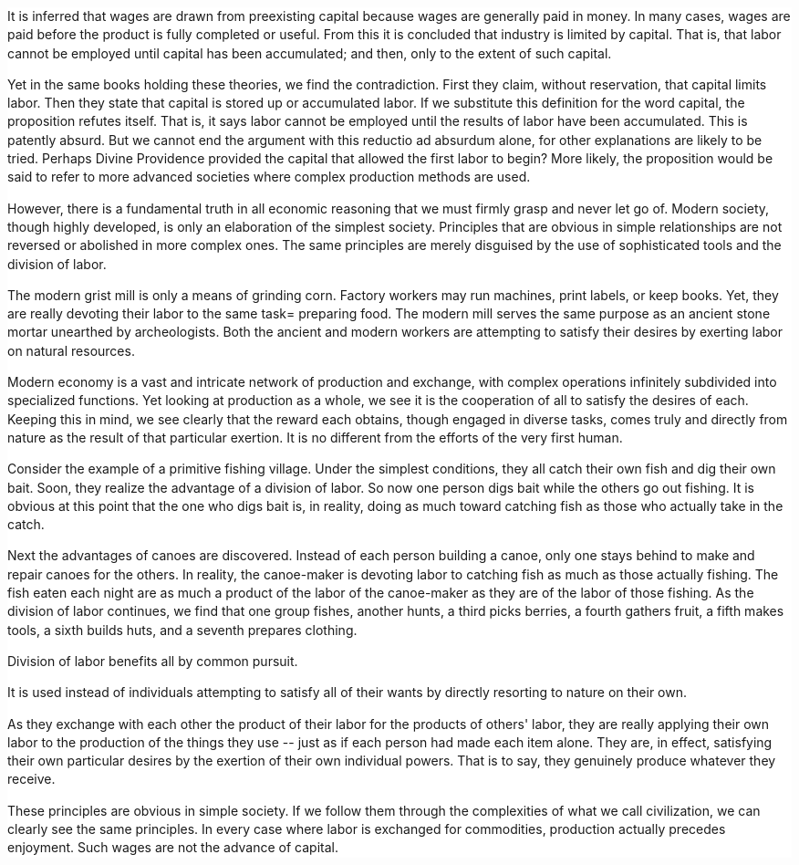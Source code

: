 It is inferred that wages are drawn from preexisting capital because wages are generally paid in money. In many cases, wages are paid before the product is fully completed or useful. From this it is concluded that industry is limited by capital. That is, that labor cannot be employed until capital has been accumulated; and then, only to the extent of such capital.

Yet in the same books holding these theories, we find the contradiction. First they claim, without reservation, that capital limits labor. Then they state that capital is stored up or accumulated labor. If we substitute this definition for the word capital, the proposition refutes itself. That is, it says labor cannot be employed until the results of labor have been accumulated. This is patently absurd. But we cannot end the argument with this reductio ad absurdum alone, for other explanations are likely to be tried. Perhaps Divine Providence provided the capital that allowed the first labor to begin? More likely, the proposition would be said to refer to more advanced societies where complex production methods are used.

However, there is a fundamental truth in all economic reasoning that we must firmly grasp and never let go of. Modern society, though highly developed, is only an elaboration of the simplest society. Principles that are obvious in simple relationships are not reversed or abolished in more complex ones. The same principles are merely disguised by the use of sophisticated tools and the division of labor.

The modern grist mill is only a means of grinding corn. Factory workers may run machines, print labels, or keep books. Yet, they are really devoting their labor to the same task=  preparing food. The modern mill serves the same purpose as an ancient stone mortar unearthed by archeologists. Both the ancient and modern workers are attempting to satisfy their desires by exerting labor on natural resources.

Modern economy is a vast and intricate network of production and exchange, with complex operations infinitely subdivided into specialized functions. Yet looking at production as a whole, we see it is the cooperation of all to satisfy the desires of each. Keeping this in mind, we see clearly that the reward each obtains, though engaged in diverse tasks, comes truly and directly from nature as the result of that particular exertion. It is no different from the efforts of the very first human.

Consider the example of a primitive fishing village. Under the simplest conditions, they all catch their own fish and dig their own bait. Soon, they realize the advantage of a division of labor. So now one person digs bait while the others go out fishing. It is obvious at this point that the one who digs bait is, in reality, doing as much toward catching fish as those who actually take in the catch.

Next the advantages of canoes are discovered. Instead of each person building a canoe, only one stays behind to make and repair canoes for the others. In reality, the canoe-maker is devoting labor to catching fish as much as those actually fishing. The fish eaten each night are as much a product of the labor of the canoe-maker as they are of the labor of those fishing. As the division of labor continues, we find that one group fishes, another hunts, a third picks berries, a fourth gathers fruit, a fifth makes tools, a sixth builds huts, and a seventh prepares clothing.

Division of labor benefits all by common pursuit. 

It is used instead of individuals attempting to satisfy all of their wants by directly resorting to nature on their own. 

As they exchange with each other the product of their labor for the products of others' labor, they are really applying their own labor to the production of the things they use -- just as if each person had made each item alone. They are, in effect, satisfying their own particular desires by the exertion of their own individual powers. That is to say, they genuinely produce whatever they receive.

These principles are obvious in simple society. If we follow them through the complexities of what we call civilization, we can clearly see the same principles. In every case where labor is exchanged for commodities, production actually precedes enjoyment. Such wages are not the advance of capital.

